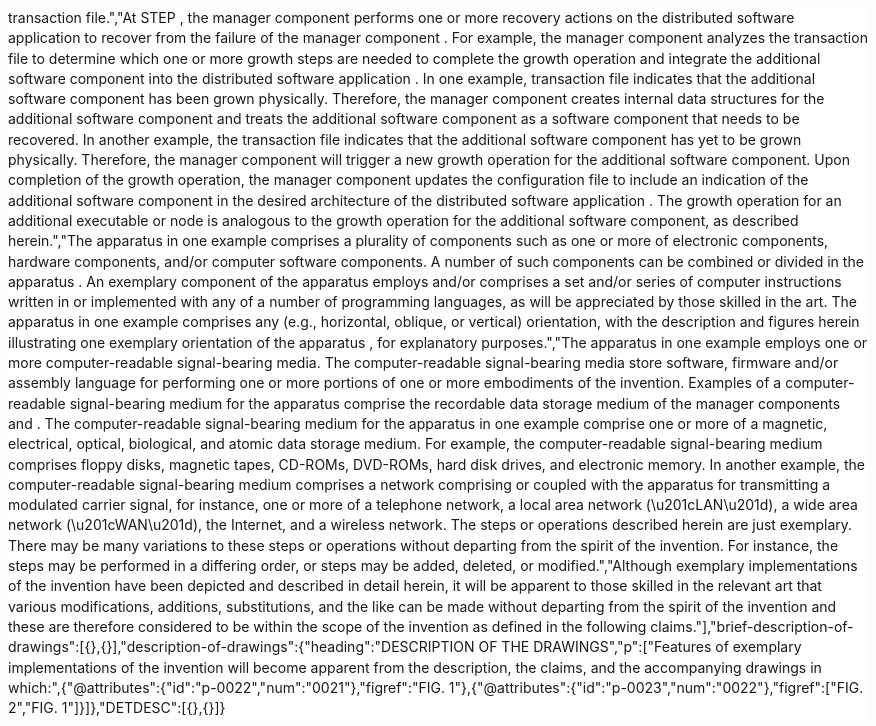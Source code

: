 transaction file.","At STEP , the manager component  performs one or more recovery actions on the distributed software application  to recover from the failure of the manager component . For example, the manager component  analyzes the transaction file to determine which one or more growth steps are needed to complete the growth operation and integrate the additional software component into the distributed software application . In one example, transaction file indicates that the additional software component has been grown physically. Therefore, the manager component  creates internal data structures for the additional software component and treats the additional software component as a software component that needs to be recovered. In another example, the transaction file indicates that the additional software component has yet to be grown physically. Therefore, the manager component  will trigger a new growth operation for the additional software component. Upon completion of the growth operation, the manager component  updates the configuration file  to include an indication of the additional software component in the desired architecture of the distributed software application . The growth operation for an additional executable or node is analogous to the growth operation for the additional software component, as described herein.","The apparatus  in one example comprises a plurality of components such as one or more of electronic components, hardware components, and\/or computer software components. A number of such components can be combined or divided in the apparatus . An exemplary component of the apparatus  employs and\/or comprises a set and\/or series of computer instructions written in or implemented with any of a number of programming languages, as will be appreciated by those skilled in the art. The apparatus  in one example comprises any (e.g., horizontal, oblique, or vertical) orientation, with the description and figures herein illustrating one exemplary orientation of the apparatus , for explanatory purposes.","The apparatus  in one example employs one or more computer-readable signal-bearing media. The computer-readable signal-bearing media store software, firmware and\/or assembly language for performing one or more portions of one or more embodiments of the invention. Examples of a computer-readable signal-bearing medium for the apparatus  comprise the recordable data storage medium of the manager components  and . The computer-readable signal-bearing medium for the apparatus  in one example comprise one or more of a magnetic, electrical, optical, biological, and atomic data storage medium. For example, the computer-readable signal-bearing medium comprises floppy disks, magnetic tapes, CD-ROMs, DVD-ROMs, hard disk drives, and electronic memory. In another example, the computer-readable signal-bearing medium comprises a network comprising or coupled with the apparatus  for transmitting a modulated carrier signal, for instance, one or more of a telephone network, a local area network (\u201cLAN\u201d), a wide area network (\u201cWAN\u201d), the Internet, and a wireless network. The steps or operations described herein are just exemplary. There may be many variations to these steps or operations without departing from the spirit of the invention. For instance, the steps may be performed in a differing order, or steps may be added, deleted, or modified.","Although exemplary implementations of the invention have been depicted and described in detail herein, it will be apparent to those skilled in the relevant art that various modifications, additions, substitutions, and the like can be made without departing from the spirit of the invention and these are therefore considered to be within the scope of the invention as defined in the following claims."],"brief-description-of-drawings":[{},{}],"description-of-drawings":{"heading":"DESCRIPTION OF THE DRAWINGS","p":["Features of exemplary implementations of the invention will become apparent from the description, the claims, and the accompanying drawings in which:",{"@attributes":{"id":"p-0022","num":"0021"},"figref":"FIG. 1"},{"@attributes":{"id":"p-0023","num":"0022"},"figref":["FIG. 2","FIG. 1"]}]},"DETDESC":[{},{}]}
